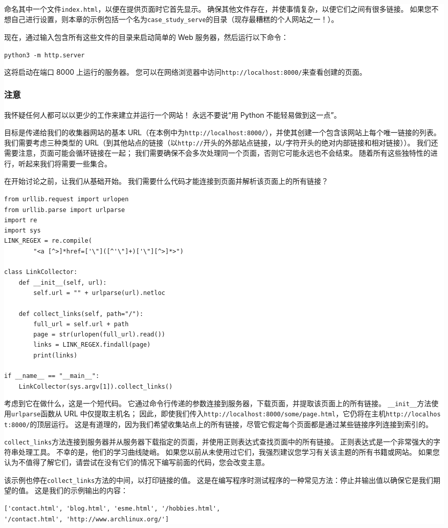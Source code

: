 命名其中一个文件`index.html`，以便在提供页面时它首先显示。 确保其他文件存在，并使事情复杂，以便它们之间有很多链接。 如果您不想自己进行设置，则本章的示例包括一个名为`case_study_serve`的目录（现存最糟糕的个人网站之一！）。

现在，通过输入包含所有这些文件的目录来启动简单的 Web 服务器，然后运行以下命令：

```pypy
python3 -m http.server

```

这将启动在端口 8000 上运行的服务器。 您可以在网络浏览器中访问`http://localhost:8000/`来查看创建的页面。

### 注意

我怀疑任何人都可以以更少的工作来建立并运行一个网站！ 永远不要说“用 Python 不能轻易做到这一点”。

目标是传递给我们的收集器网站的基本 URL（在本例中为`http://localhost:8000/`），并使其创建一个包含该网站上每个唯一链接的列表。 我们需要考虑三种类型的 URL（到其他站点的链接（以`http://`开头的外部站点链接，以`/`字符开头的绝对内部链接和相对链接））。 我们还需要注意，页面可能会循环链接在一起； 我们需要确保不会多次处理同一个页面，否则它可能永远也不会结束。 随着所有这些独特性的进行，听起来我们将需要一些集合。

在开始讨论之前，让我们从基础开始。 我们需要什么代码才能连接到页面并解析该页面上的所有链接？

```pypy
from urllib.request import urlopen
from urllib.parse import urlparse
import re
import sys
LINK_REGEX = re.compile(
        "<a [^>]*href=['\"]([^'\"]+)['\"][^>]*>")

class LinkCollector:
    def __init__(self, url):
        self.url = "" + urlparse(url).netloc

    def collect_links(self, path="/"):
        full_url = self.url + path
        page = str(urlopen(full_url).read())
        links = LINK_REGEX.findall(page)
        print(links)

if __name__ == "__main__":
    LinkCollector(sys.argv[1]).collect_links()
```

考虑到它在做什么，这是一个短代码。 它通过命令行传递的参数连接到服务器，下载页面，并提取该页面上的所有链接。 `__init__`方法使用`urlparse`函数从 URL 中仅提取主机名； 因此，即使我们传入`http://localhost:8000/some/page.html`，它仍将在主机`http://localhost:8000/`的顶层运行。 这是有道理的，因为我们希望收集站点上的所有链接，尽管它假定每个页面都是通过某些链接序列连接到索引的。

`collect_links`方法连接到服务器并从服务器下载指定的页面，并使用正则表达式查找页面中的所有链接。 正则表达式是一个非常强大的字符串处理工具。 不幸的是，他们的学习曲线陡峭。 如果您以前从未使用过它们，我强烈建议您学习有关该主题的所有书籍或网站。 如果您认为不值得了解它们，请尝试在没有它们的情况下编写前面的代码，您会改变主意。

该示例也停在`collect_links`方法的中间，以打印链接的值。 这是在编写程序时测试程序的一种常见方法：停止并输出值以确保它是我们期望的值。 这是我们的示例输出的内容：

```pypy
['contact.html', 'blog.html', 'esme.html', '/hobbies.html',
'/contact.html', 'http://www.archlinux.org/']
```
